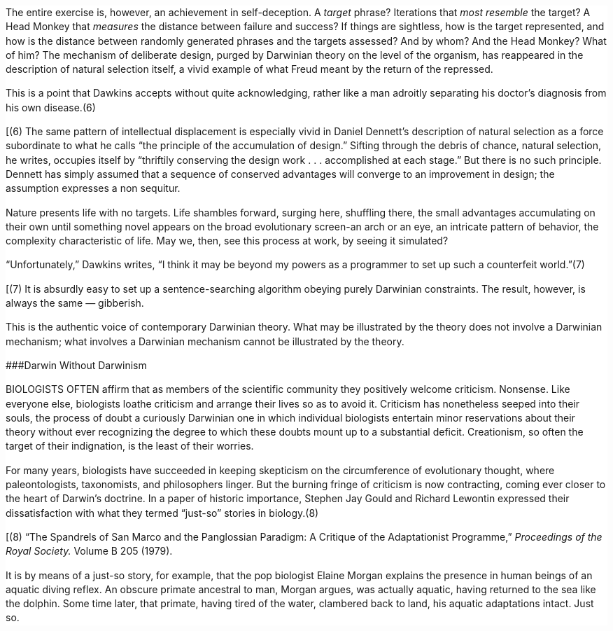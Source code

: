 The entire exercise is, however, an achievement in self-deception. A *target* phrase? Iterations that *most resemble* the target? A Head Monkey that *measures* the distance between failure and success? If things are sightless, how is the target represented, and how is the distance between randomly generated phrases and the targets assessed? And by whom? And the Head Monkey? What of him? The mechanism of deliberate design, purged by Darwinian theory on the level of the organism, has reappeared in the description of natural selection itself, a vivid example of what Freud meant by the return of the repressed.

This is a point that Dawkins accepts without quite acknowledging, rather like a man adroitly separating his doctor’s diagnosis from his own disease.(6)

[(6) The same pattern of intellectual displacement is especially vivid in Daniel Dennett’s description of natural selection as a force subordinate to what he calls “the principle of the accumulation of design.” Sifting through the debris of chance, natural selection, he writes, occupies itself by “thriftily conserving the design work . . . accomplished at each stage.” But there is no such principle. Dennett has simply assumed that a sequence of conserved advantages will converge to an improvement in design; the assumption expresses a non sequitur.

Nature presents life with no targets. Life shambles forward, surging here, shuffling there, the small advantages accumulating on their own until something novel appears on the broad evolutionary screen-an arch or an eye, an intricate pattern of behavior, the complexity characteristic of life. May we, then, see this process at work, by seeing it simulated?

“Unfortunately,” Dawkins writes, “I think it may be beyond my powers as a programmer to set up such a counterfeit world.”(7)

[(7) It is absurdly easy to set up a sentence-searching algorithm obeying purely Darwinian constraints. The result, however, is always the same — gibberish.

This is the authentic voice of contemporary Darwinian theory. What may be illustrated by the theory does not involve a Darwinian mechanism; what involves a Darwinian mechanism cannot be illustrated by the theory.

###Darwin Without Darwinism

BIOLOGISTS OFTEN affirm that as members of the scientific community they positively welcome criticism. Nonsense. Like everyone else, biologists loathe criticism and arrange their lives so as to avoid it. Criticism has nonetheless seeped into their souls, the process of doubt a curiously Darwinian one in which individual biologists entertain minor reservations about their theory without ever recognizing the degree to which these doubts mount up to a substantial deficit. Creationism, so often the target of their indignation, is the least of their worries.

For many years, biologists have succeeded in keeping skepticism on the circumference of evolutionary thought, where paleontologists, taxonomists, and philosophers linger. But the burning fringe of criticism is now contracting, coming ever closer to the heart of Darwin’s doctrine. In a paper of historic importance, Stephen Jay Gould and Richard Lewontin expressed their dissatisfaction with what they termed “just-so” stories in biology.(8)

[(8) “The Spandrels of San Marco and the Panglossian Paradigm: A Critique of the Adaptationist Programme,” *Proceedings of the Royal Society.* Volume B 205 (1979).

It is by means of a just-so story, for example, that the pop biologist Elaine Morgan explains the presence in human beings of an aquatic diving reflex. An obscure primate ancestral to man, Morgan argues, was actually aquatic, having returned to the sea like the dolphin. Some time later, that primate, having tired of the water, clambered back to land, his aquatic adaptations intact. Just so.
